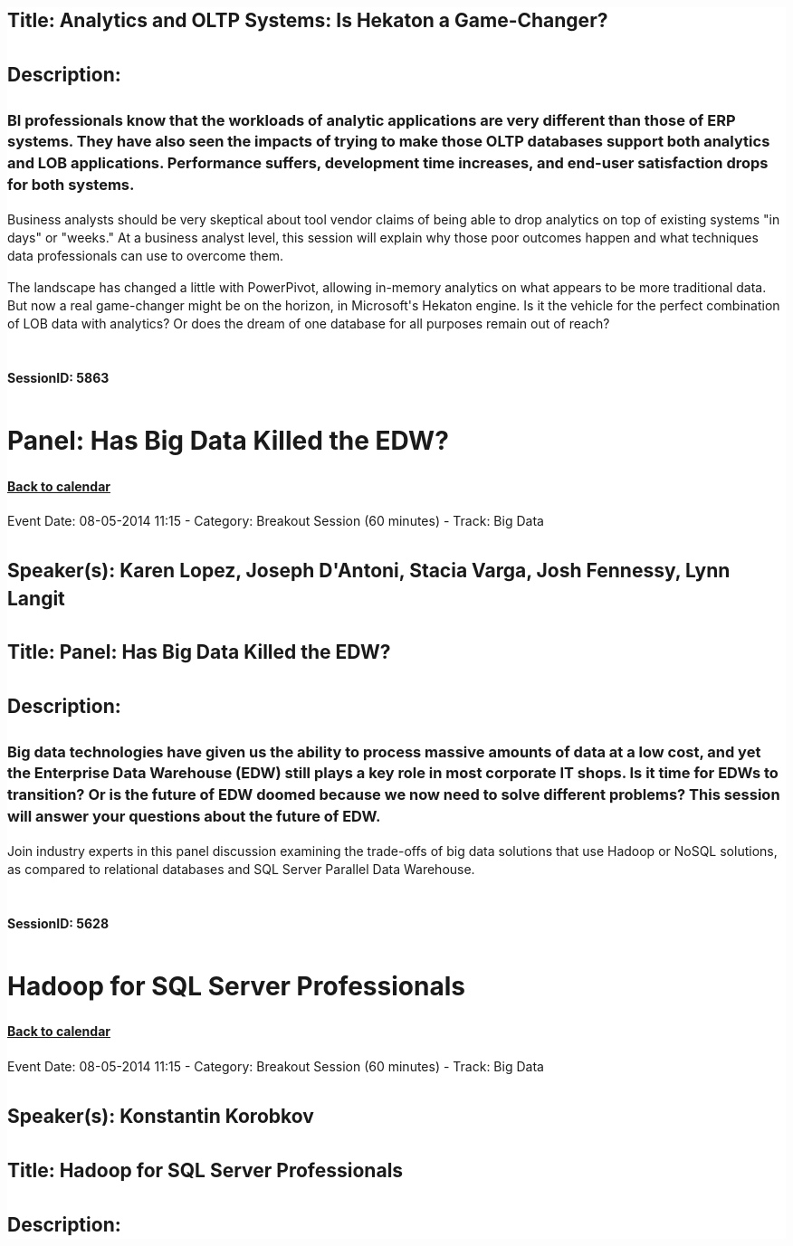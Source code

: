 ## Title: Analytics and OLTP Systems: Is Hekaton a Game-Changer?
## Description:
### BI professionals know that the workloads of analytic applications are very different than those of ERP systems. They have also seen the impacts of trying to make those OLTP databases support both analytics and LOB applications. Performance suffers, development time increases, and end-user satisfaction drops for both systems.

Business analysts should be very skeptical about tool vendor claims of being able to drop analytics on top of existing systems "in days" or "weeks." At a business analyst level, this session will explain why those poor outcomes happen and what techniques data professionals can use to overcome them.

The landscape has changed a little with PowerPivot, allowing in-memory analytics on what appears to be more traditional data. But now a real game-changer might be on the horizon, in Microsoft's Hekaton engine. Is it the vehicle for the perfect combination of LOB data with analytics? Or does the dream of one database for all purposes remain out of reach?

# 
#### SessionID: 5863
# Panel: Has Big Data Killed the EDW?
#### [Back to calendar](#id-29)
Event Date: 08-05-2014 11:15 - Category: Breakout Session (60 minutes) - Track: Big Data
## Speaker(s): Karen Lopez, Joseph D'Antoni, Stacia Varga, Josh Fennessy, Lynn Langit
## Title: Panel: Has Big Data Killed the EDW?
## Description:
### Big data technologies have given us the ability to process massive amounts of data at a low cost, and yet the Enterprise Data Warehouse (EDW) still plays a key role in most corporate IT shops. Is it time for EDWs to transition? Or is the future of EDW doomed because we now need to solve different problems? This session will answer your questions about the future of EDW.

Join industry experts in this panel discussion examining the trade-offs of big data solutions that use Hadoop or NoSQL solutions, as compared to relational databases and SQL Server Parallel Data Warehouse.

# 
#### SessionID: 5628
# Hadoop for SQL Server Professionals
#### [Back to calendar](#id-29)
Event Date: 08-05-2014 11:15 - Category: Breakout Session (60 minutes) - Track: Big Data
## Speaker(s): Konstantin Korobkov
## Title: Hadoop for SQL Server Professionals
## Description: